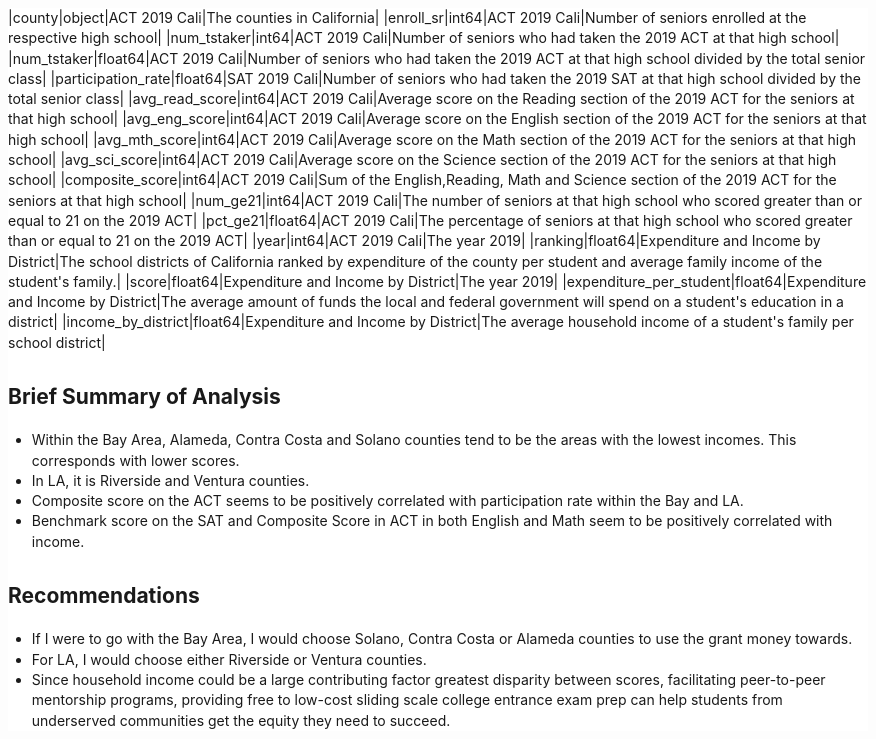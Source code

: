 |county|object|ACT 2019 Cali|The counties in California|
|enroll_sr|int64|ACT 2019 Cali|Number of seniors enrolled at the respective high school|
|num_tstaker|int64|ACT 2019 Cali|Number of seniors who had taken the 2019 ACT at that high school|
|num_tstaker|float64|ACT 2019 Cali|Number of seniors who had taken the 2019 ACT at that high school divided by the total senior class|
|participation_rate|float64|SAT 2019 Cali|Number of seniors who had taken the 2019 SAT at that high school divided by the total senior class|
|avg_read_score|int64|ACT 2019 Cali|Average score on the Reading section of the 2019 ACT for the seniors at that high school|
|avg_eng_score|int64|ACT 2019 Cali|Average score on the English section of the 2019 ACT for the seniors at that high school|
|avg_mth_score|int64|ACT 2019 Cali|Average score on the Math section of the 2019 ACT for the seniors at that high school|
|avg_sci_score|int64|ACT 2019 Cali|Average score on the Science section of the 2019 ACT for the seniors at that high school|
|composite_score|int64|ACT 2019 Cali|Sum of the English,Reading, Math and Science section of the 2019 ACT for the seniors at that high school|
|num_ge21|int64|ACT 2019 Cali|The number of seniors at that high school who scored greater than or equal to 21 on the 2019 ACT|
|pct_ge21|float64|ACT 2019 Cali|The percentage of seniors at that high school who scored greater than or equal to 21 on the 2019 ACT|
|year|int64|ACT 2019 Cali|The year 2019|
|ranking|float64|Expenditure and Income by District|The school districts of California ranked by expenditure of the county per student and average family income of the student's family.|
|score|float64|Expenditure and Income by District|The year 2019|
|expenditure_per_student|float64|Expenditure and Income by District|The average amount of funds the local and federal government will spend on a student's education in a district|
|income_by_district|float64|Expenditure and Income by District|The average household income of a student's family per school district|

## Brief Summary of Analysis
- Within the Bay Area, Alameda, Contra Costa and Solano counties tend to be the areas with the lowest incomes.  This corresponds with lower scores.
- In LA, it is Riverside and Ventura counties.
- Composite score on the ACT seems to be positively correlated with participation rate within the Bay and LA. 
- Benchmark score on the SAT and Composite Score in ACT in both English and Math seem to be positively correlated with income.

## Recommendations
- If I were to go with the Bay Area, I would choose Solano, Contra Costa or Alameda counties to use the grant money towards.
- For LA, I would choose either Riverside or Ventura counties. 
- Since household income could be a large contributing factor greatest disparity between scores, facilitating peer-to-peer mentorship programs, providing free to low-cost sliding scale college entrance exam prep can help students from underserved communities get the equity they need to succeed. 


